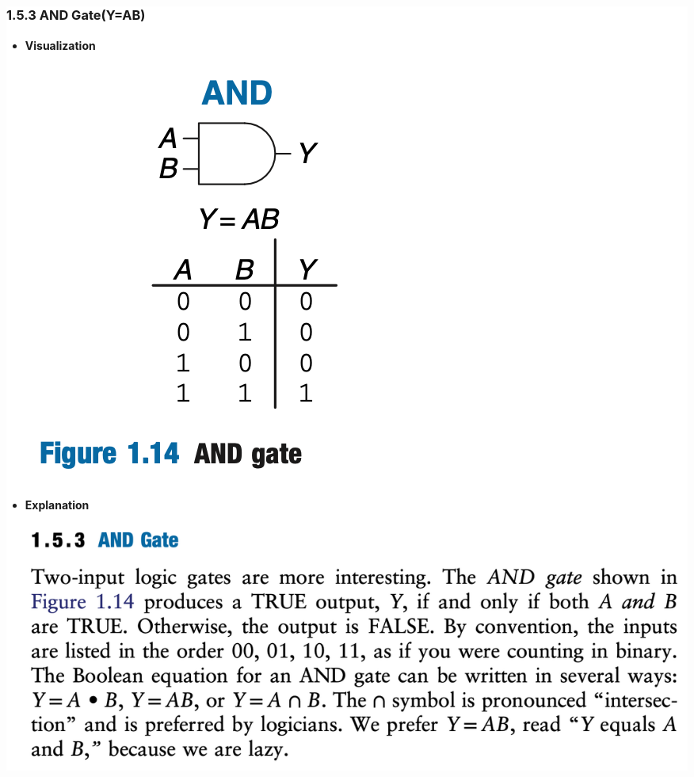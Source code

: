 
### 1.5.3 AND Gate(Y=AB)

- **Visualization**
    
    ![Screenshot 2023-01-18 at 15.37.32.png](Digital%20Design%20and%20Computer%20Architecture(!!!)%20935ed377ae204d42b7648117d32f3ac2/Screenshot_2023-01-18_at_15.37.32.png)
    

- **Explanation**
    
    ![Screenshot 2023-01-18 at 15.37.20.png](Digital%20Design%20and%20Computer%20Architecture(!!!)%20935ed377ae204d42b7648117d32f3ac2/Screenshot_2023-01-18_at_15.37.20.png)
    